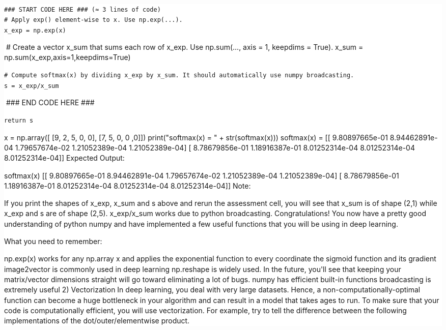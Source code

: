     ### START CODE HERE ### (≈ 3 lines of code)
    # Apply exp() element-wise to x. Use np.exp(...).
    x_exp = np.exp(x)
​
    # Create a vector x_sum that sums each row of x_exp. Use np.sum(..., axis = 1, keepdims = True).
    x_sum = np.sum(x_exp,axis=1,keepdims=True)
    
    # Compute softmax(x) by dividing x_exp by x_sum. It should automatically use numpy broadcasting.
    s = x_exp/x_sum
​
    ### END CODE HERE ###
    
    return s
x = np.array([
    [9, 2, 5, 0, 0],
    [7, 5, 0, 0 ,0]])
print("softmax(x) = " + str(softmax(x)))
softmax(x) = [[  9.80897665e-01   8.94462891e-04   1.79657674e-02   1.21052389e-04
    1.21052389e-04]
 [  8.78679856e-01   1.18916387e-01   8.01252314e-04   8.01252314e-04
    8.01252314e-04]]
Expected Output:

softmax(x)	[[ 9.80897665e-01 8.94462891e-04 1.79657674e-02 1.21052389e-04 1.21052389e-04] [ 8.78679856e-01 1.18916387e-01 8.01252314e-04 8.01252314e-04 8.01252314e-04]]
Note:

If you print the shapes of x_exp, x_sum and s above and rerun the assessment cell, you will see that x_sum is of shape (2,1) while x_exp and s are of shape (2,5). x_exp/x_sum works due to python broadcasting.
Congratulations! You now have a pretty good understanding of python numpy and have implemented a few useful functions that you will be using in deep learning.

What you need to remember:

np.exp(x) works for any np.array x and applies the exponential function to every coordinate
the sigmoid function and its gradient
image2vector is commonly used in deep learning
np.reshape is widely used. In the future, you'll see that keeping your matrix/vector dimensions straight will go toward eliminating a lot of bugs.
numpy has efficient built-in functions
broadcasting is extremely useful
2) Vectorization
In deep learning, you deal with very large datasets. Hence, a non-computationally-optimal function can become a huge bottleneck in your algorithm and can result in a model that takes ages to run. To make sure that your code is computationally efficient, you will use vectorization. For example, try to tell the difference between the following implementations of the dot/outer/elementwise product.
